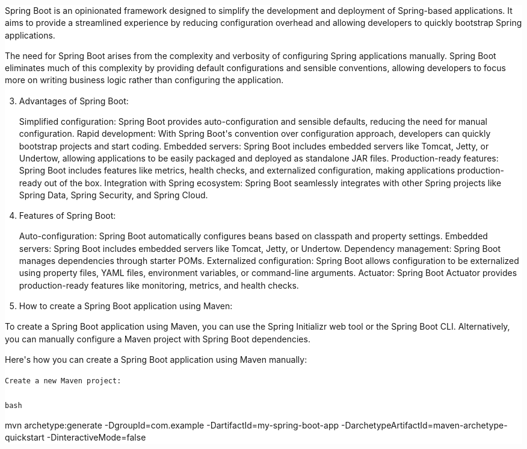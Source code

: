 Spring Boot is an opinionated framework designed to simplify the development and deployment of Spring-based
applications. It aims to provide a streamlined experience by reducing configuration overhead and allowing developers to
quickly bootstrap Spring applications.

The need for Spring Boot arises from the complexity and verbosity of configuring Spring applications manually. Spring
Boot eliminates much of this complexity by providing default configurations and sensible conventions, allowing
developers to focus more on writing business logic rather than configuring the application.

3. Advantages of Spring Boot:

   Simplified configuration: Spring Boot provides auto-configuration and sensible defaults, reducing the need for manual
   configuration.
   Rapid development: With Spring Boot's convention over configuration approach, developers can quickly bootstrap
   projects and start coding.
   Embedded servers: Spring Boot includes embedded servers like Tomcat, Jetty, or Undertow, allowing applications to be
   easily packaged and deployed as standalone JAR files.
   Production-ready features: Spring Boot includes features like metrics, health checks, and externalized configuration,
   making applications production-ready out of the box.
   Integration with Spring ecosystem: Spring Boot seamlessly integrates with other Spring projects like Spring Data,
   Spring Security, and Spring Cloud.

4. Features of Spring Boot:

   Auto-configuration: Spring Boot automatically configures beans based on classpath and property settings.
   Embedded servers: Spring Boot includes embedded servers like Tomcat, Jetty, or Undertow.
   Dependency management: Spring Boot manages dependencies through starter POMs.
   Externalized configuration: Spring Boot allows configuration to be externalized using property files, YAML files,
   environment variables, or command-line arguments.
   Actuator: Spring Boot Actuator provides production-ready features like monitoring, metrics, and health checks.

5. How to create a Spring Boot application using Maven:

To create a Spring Boot application using Maven, you can use the Spring Initializr web tool or the Spring Boot CLI.
Alternatively, you can manually configure a Maven project with Spring Boot dependencies.

Here's how you can create a Spring Boot application using Maven manually:

    Create a new Maven project:

    bash

mvn archetype:generate -DgroupId=com.example -DartifactId=my-spring-boot-app
-DarchetypeArtifactId=maven-archetype-quickstart -DinteractiveMode=false
